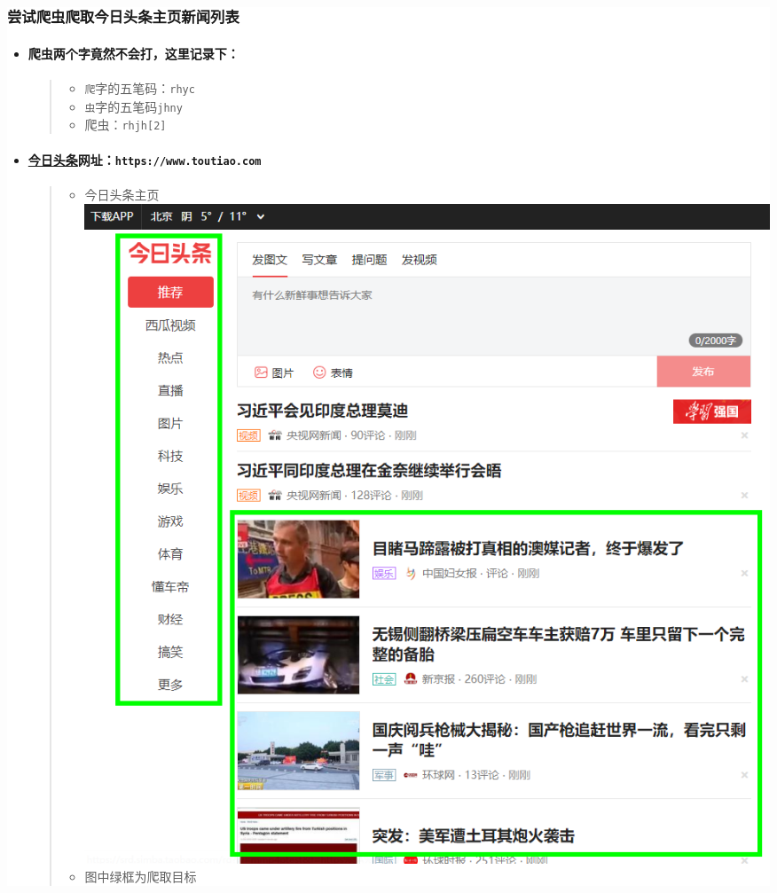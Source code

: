 ### 尝试爬虫爬取今日头条主页新闻列表

- #### 爬虫两个字竟然不会打，这里记录下：
    >- `爬`字的五笔码：`rhyc`
    >- `虫`字的五笔码`jhny`
    >- 爬虫：`rhjh[2]`

- #### [今日头条](https://www.toutiao.com)网址：`https://www.toutiao.com`
    >- 今日头条主页
![](../../../resources/image/今日头条-主页-001.png "今日头条主页")
    >- 图中绿框为爬取目标
